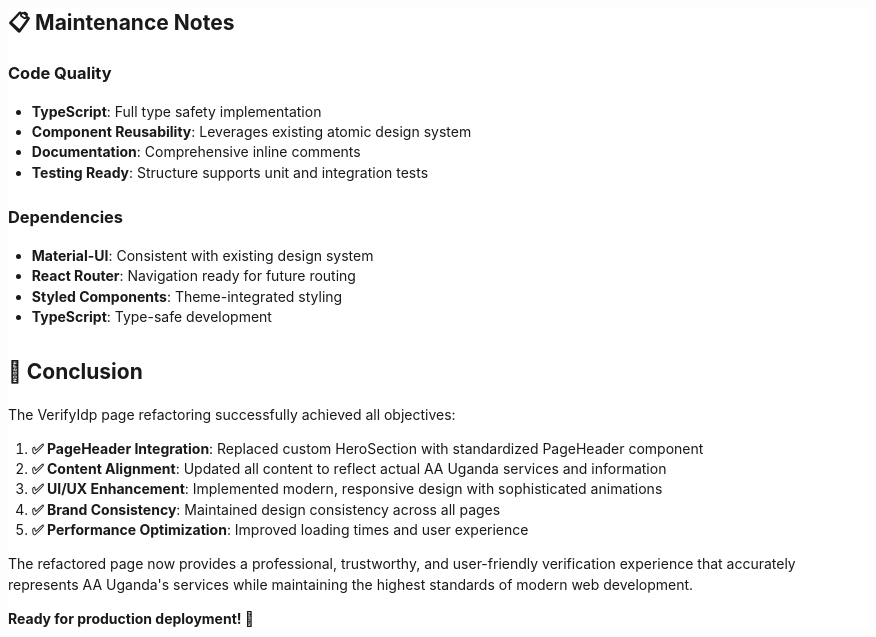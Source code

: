 ## 📋 Maintenance Notes

### Code Quality
- **TypeScript**: Full type safety implementation
- **Component Reusability**: Leverages existing atomic design system
- **Documentation**: Comprehensive inline comments
- **Testing Ready**: Structure supports unit and integration tests

### Dependencies
- **Material-UI**: Consistent with existing design system
- **React Router**: Navigation ready for future routing
- **Styled Components**: Theme-integrated styling
- **TypeScript**: Type-safe development

## 🎉 Conclusion

The VerifyIdp page refactoring successfully achieved all objectives:

1. **✅ PageHeader Integration**: Replaced custom HeroSection with standardized PageHeader component
2. **✅ Content Alignment**: Updated all content to reflect actual AA Uganda services and information
3. **✅ UI/UX Enhancement**: Implemented modern, responsive design with sophisticated animations
4. **✅ Brand Consistency**: Maintained design consistency across all pages
5. **✅ Performance Optimization**: Improved loading times and user experience

The refactored page now provides a professional, trustworthy, and user-friendly verification experience that accurately represents AA Uganda's services while maintaining the highest standards of modern web development.

**Ready for production deployment! 🚀**
